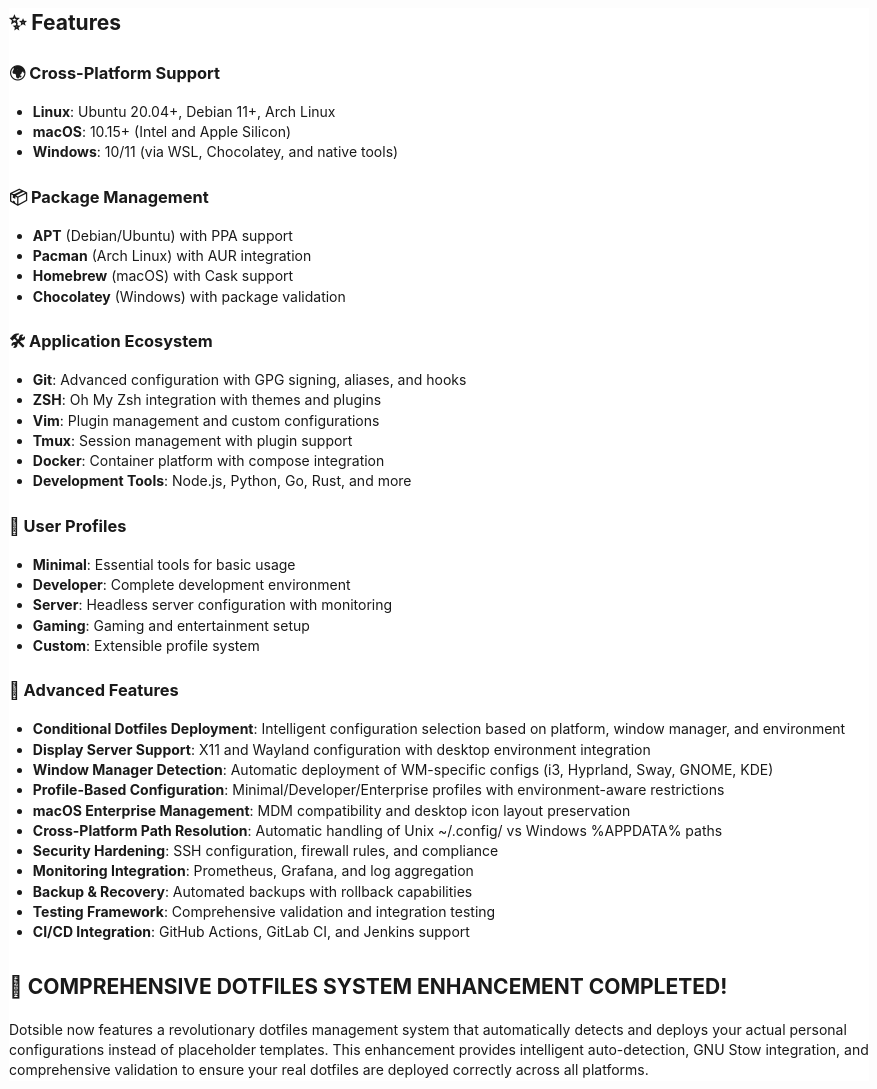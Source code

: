 ## ✨ Features

### 🌍 Cross-Platform Support
- **Linux**: Ubuntu 20.04+, Debian 11+, Arch Linux
- **macOS**: 10.15+ (Intel and Apple Silicon)
- **Windows**: 10/11 (via WSL, Chocolatey, and native tools)

### 📦 Package Management
- **APT** (Debian/Ubuntu) with PPA support
- **Pacman** (Arch Linux) with AUR integration
- **Homebrew** (macOS) with Cask support
- **Chocolatey** (Windows) with package validation

### 🛠 Application Ecosystem
- **Git**: Advanced configuration with GPG signing, aliases, and hooks
- **ZSH**: Oh My Zsh integration with themes and plugins
- **Vim**: Plugin management and custom configurations
- **Tmux**: Session management with plugin support
- **Docker**: Container platform with compose integration
- **Development Tools**: Node.js, Python, Go, Rust, and more

### 👤 User Profiles
- **Minimal**: Essential tools for basic usage
- **Developer**: Complete development environment
- **Server**: Headless server configuration with monitoring
- **Gaming**: Gaming and entertainment setup
- **Custom**: Extensible profile system

### 🔧 Advanced Features
- **Conditional Dotfiles Deployment**: Intelligent configuration selection based on platform, window manager, and environment
- **Display Server Support**: X11 and Wayland configuration with desktop environment integration
- **Window Manager Detection**: Automatic deployment of WM-specific configs (i3, Hyprland, Sway, GNOME, KDE)
- **Profile-Based Configuration**: Minimal/Developer/Enterprise profiles with environment-aware restrictions
- **macOS Enterprise Management**: MDM compatibility and desktop icon layout preservation
- **Cross-Platform Path Resolution**: Automatic handling of Unix ~/.config/ vs Windows %APPDATA% paths
- **Security Hardening**: SSH configuration, firewall rules, and compliance
- **Monitoring Integration**: Prometheus, Grafana, and log aggregation
- **Backup & Recovery**: Automated backups with rollback capabilities
- **Testing Framework**: Comprehensive validation and integration testing
- **CI/CD Integration**: GitHub Actions, GitLab CI, and Jenkins support

## 🎉 COMPREHENSIVE DOTFILES SYSTEM ENHANCEMENT COMPLETED!

Dotsible now features a revolutionary dotfiles management system that automatically detects and deploys your actual personal configurations instead of placeholder templates. This enhancement provides intelligent auto-detection, GNU Stow integration, and comprehensive validation to ensure your real dotfiles are deployed correctly across all platforms.
